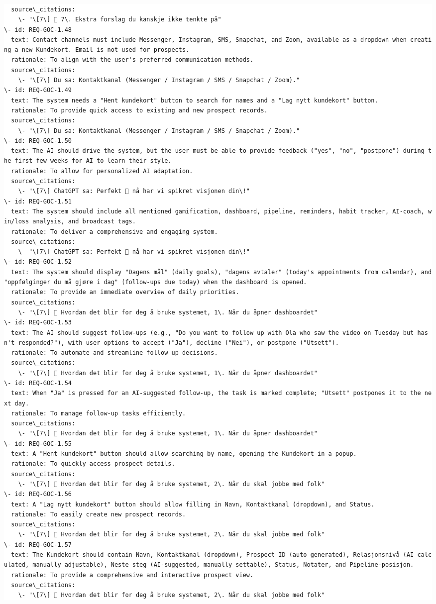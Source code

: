       source\_citations:  
        \- "\[7\] 🔹 7\. Ekstra forslag du kanskje ikke tenkte på"  
    \- id: REQ-GOC-1.48  
      text: Contact channels must include Messenger, Instagram, SMS, Snapchat, and Zoom, available as a dropdown when creating a new Kundekort. Email is not used for prospects.  
      rationale: To align with the user's preferred communication methods.  
      source\_citations:  
        \- "\[7\] Du sa: Kontaktkanal (Messenger / Instagram / SMS / Snapchat / Zoom)."  
    \- id: REQ-GOC-1.49  
      text: The system needs a "Hent kundekort" button to search for names and a "Lag nytt kundekort" button.  
      rationale: To provide quick access to existing and new prospect records.  
      source\_citations:  
        \- "\[7\] Du sa: Kontaktkanal (Messenger / Instagram / SMS / Snapchat / Zoom)."  
    \- id: REQ-GOC-1.50  
      text: The AI should drive the system, but the user must be able to provide feedback ("yes", "no", "postpone") during the first few weeks for AI to learn their style.  
      rationale: To allow for personalized AI adaptation.  
      source\_citations:  
        \- "\[7\] ChatGPT sa: Perfekt 🙌 nå har vi spikret visjonen din\!"  
    \- id: REQ-GOC-1.51  
      text: The system should include all mentioned gamification, dashboard, pipeline, reminders, habit tracker, AI-coach, win/loss analysis, and broadcast tags.  
      rationale: To deliver a comprehensive and engaging system.  
      source\_citations:  
        \- "\[7\] ChatGPT sa: Perfekt 🙌 nå har vi spikret visjonen din\!"  
    \- id: REQ-GOC-1.52  
      text: The system should display "Dagens mål" (daily goals), "dagens avtaler" (today's appointments from calendar), and "oppfølginger du må gjøre i dag" (follow-ups due today) when the dashboard is opened.  
      rationale: To provide an immediate overview of daily priorities.  
      source\_citations:  
        \- "\[7\] 🔹 Hvordan det blir for deg å bruke systemet, 1\. Når du åpner dashboardet"  
    \- id: REQ-GOC-1.53  
      text: The AI should suggest follow-ups (e.g., "Do you want to follow up with Ola who saw the video on Tuesday but hasn't responded?"), with user options to accept ("Ja"), decline ("Nei"), or postpone ("Utsett").  
      rationale: To automate and streamline follow-up decisions.  
      source\_citations:  
        \- "\[7\] 🔹 Hvordan det blir for deg å bruke systemet, 1\. Når du åpner dashboardet"  
    \- id: REQ-GOC-1.54  
      text: When "Ja" is pressed for an AI-suggested follow-up, the task is marked complete; "Utsett" postpones it to the next day.  
      rationale: To manage follow-up tasks efficiently.  
      source\_citations:  
        \- "\[7\] 🔹 Hvordan det blir for deg å bruke systemet, 1\. Når du åpner dashboardet"  
    \- id: REQ-GOC-1.55  
      text: A "Hent kundekort" button should allow searching by name, opening the Kundekort in a popup.  
      rationale: To quickly access prospect details.  
      source\_citations:  
        \- "\[7\] 🔹 Hvordan det blir for deg å bruke systemet, 2\. Når du skal jobbe med folk"  
    \- id: REQ-GOC-1.56  
      text: A "Lag nytt kundekort" button should allow filling in Navn, Kontaktkanal (dropdown), and Status.  
      rationale: To easily create new prospect records.  
      source\_citations:  
        \- "\[7\] 🔹 Hvordan det blir for deg å bruke systemet, 2\. Når du skal jobbe med folk"  
    \- id: REQ-GOC-1.57  
      text: The Kundekort should contain Navn, Kontaktkanal (dropdown), Prospect-ID (auto-generated), Relasjonsnivå (AI-calculated, manually adjustable), Neste steg (AI-suggested, manually settable), Status, Notater, and Pipeline-posisjon.  
      rationale: To provide a comprehensive and interactive prospect view.  
      source\_citations:  
        \- "\[7\] 🔹 Hvordan det blir for deg å bruke systemet, 2\. Når du skal jobbe med folk"  